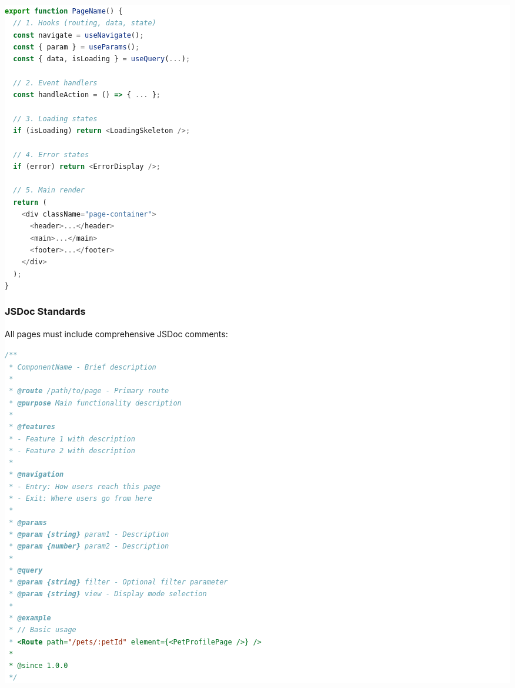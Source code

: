 ```typescript
export function PageName() {
  // 1. Hooks (routing, data, state)
  const navigate = useNavigate();
  const { param } = useParams();
  const { data, isLoading } = useQuery(...);

  // 2. Event handlers
  const handleAction = () => { ... };

  // 3. Loading states
  if (isLoading) return <LoadingSkeleton />;

  // 4. Error states  
  if (error) return <ErrorDisplay />;

  // 5. Main render
  return (
    <div className="page-container">
      <header>...</header>
      <main>...</main>
      <footer>...</footer>
    </div>
  );
}
```

### JSDoc Standards
All pages must include comprehensive JSDoc comments:

```typescript
/**
 * ComponentName - Brief description
 * 
 * @route /path/to/page - Primary route
 * @purpose Main functionality description
 * 
 * @features
 * - Feature 1 with description
 * - Feature 2 with description
 * 
 * @navigation
 * - Entry: How users reach this page
 * - Exit: Where users go from here
 * 
 * @params
 * @param {string} param1 - Description
 * @param {number} param2 - Description
 * 
 * @query
 * @param {string} filter - Optional filter parameter
 * @param {string} view - Display mode selection
 * 
 * @example
 * // Basic usage
 * <Route path="/pets/:petId" element={<PetProfilePage />} />
 * 
 * @since 1.0.0
 */
```
